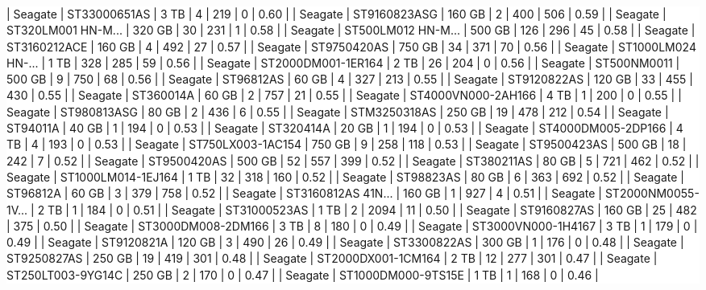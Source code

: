 | Seagate   | ST33000651AS       | 3 TB   | 4       | 219   | 0     | 0.60   |
| Seagate   | ST9160823ASG       | 160 GB | 2       | 400   | 506   | 0.59   |
| Seagate   | ST320LM001 HN-M... | 320 GB | 30      | 231   | 1     | 0.58   |
| Seagate   | ST500LM012 HN-M... | 500 GB | 126     | 296   | 45    | 0.58   |
| Seagate   | ST3160212ACE       | 160 GB | 4       | 492   | 27    | 0.57   |
| Seagate   | ST9750420AS        | 750 GB | 34      | 371   | 70    | 0.56   |
| Seagate   | ST1000LM024 HN-... | 1 TB   | 328     | 285   | 59    | 0.56   |
| Seagate   | ST2000DM001-1ER164 | 2 TB   | 26      | 204   | 0     | 0.56   |
| Seagate   | ST500NM0011        | 500 GB | 9       | 750   | 68    | 0.56   |
| Seagate   | ST96812AS          | 60 GB  | 4       | 327   | 213   | 0.55   |
| Seagate   | ST9120822AS        | 120 GB | 33      | 455   | 430   | 0.55   |
| Seagate   | ST360014A          | 60 GB  | 2       | 757   | 21    | 0.55   |
| Seagate   | ST4000VN000-2AH166 | 4 TB   | 1       | 200   | 0     | 0.55   |
| Seagate   | ST980813ASG        | 80 GB  | 2       | 436   | 6     | 0.55   |
| Seagate   | STM3250318AS       | 250 GB | 19      | 478   | 212   | 0.54   |
| Seagate   | ST94011A           | 40 GB  | 1       | 194   | 0     | 0.53   |
| Seagate   | ST320414A          | 20 GB  | 1       | 194   | 0     | 0.53   |
| Seagate   | ST4000DM005-2DP166 | 4 TB   | 4       | 193   | 0     | 0.53   |
| Seagate   | ST750LX003-1AC154  | 750 GB | 9       | 258   | 118   | 0.53   |
| Seagate   | ST9500423AS        | 500 GB | 18      | 242   | 7     | 0.52   |
| Seagate   | ST9500420AS        | 500 GB | 52      | 557   | 399   | 0.52   |
| Seagate   | ST380211AS         | 80 GB  | 5       | 721   | 462   | 0.52   |
| Seagate   | ST1000LM014-1EJ164 | 1 TB   | 32      | 318   | 160   | 0.52   |
| Seagate   | ST98823AS          | 80 GB  | 6       | 363   | 692   | 0.52   |
| Seagate   | ST96812A           | 60 GB  | 3       | 379   | 758   | 0.52   |
| Seagate   | ST3160812AS 41N... | 160 GB | 1       | 927   | 4     | 0.51   |
| Seagate   | ST2000NM0055-1V... | 2 TB   | 1       | 184   | 0     | 0.51   |
| Seagate   | ST31000523AS       | 1 TB   | 2       | 2094  | 11    | 0.50   |
| Seagate   | ST9160827AS        | 160 GB | 25      | 482   | 375   | 0.50   |
| Seagate   | ST3000DM008-2DM166 | 3 TB   | 8       | 180   | 0     | 0.49   |
| Seagate   | ST3000VN000-1H4167 | 3 TB   | 1       | 179   | 0     | 0.49   |
| Seagate   | ST9120821A         | 120 GB | 3       | 490   | 26    | 0.49   |
| Seagate   | ST3300822AS        | 300 GB | 1       | 176   | 0     | 0.48   |
| Seagate   | ST9250827AS        | 250 GB | 19      | 419   | 301   | 0.48   |
| Seagate   | ST2000DX001-1CM164 | 2 TB   | 12      | 277   | 301   | 0.47   |
| Seagate   | ST250LT003-9YG14C  | 250 GB | 2       | 170   | 0     | 0.47   |
| Seagate   | ST1000DM000-9TS15E | 1 TB   | 1       | 168   | 0     | 0.46   |
